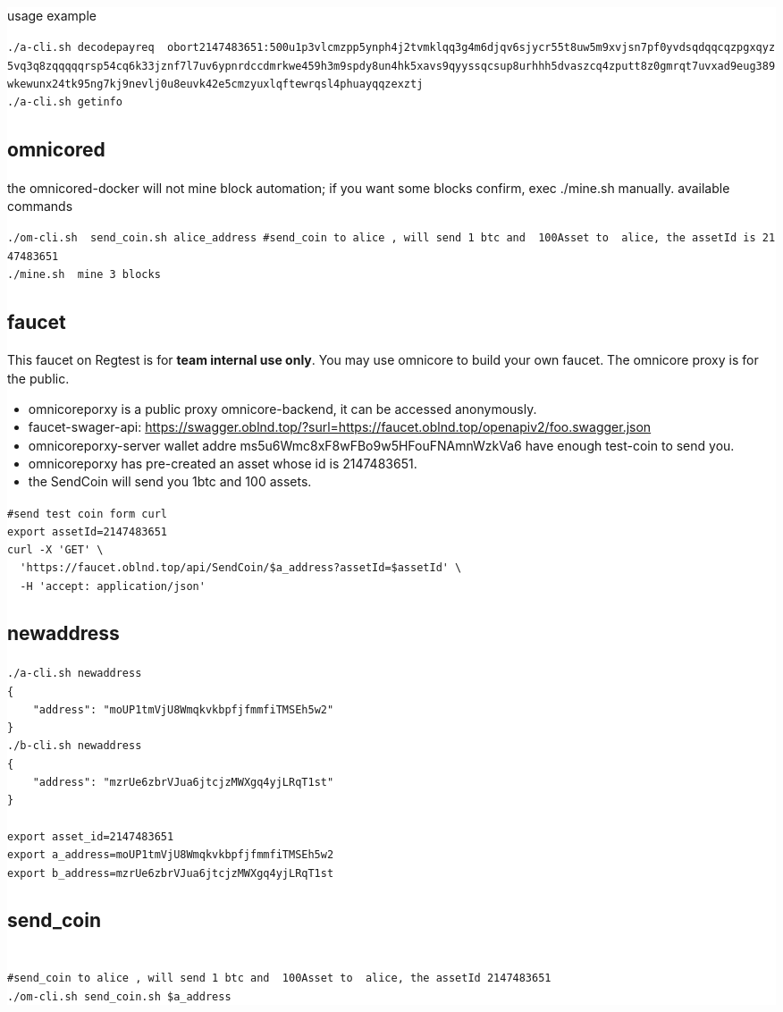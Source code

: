 usage example

```shell
./a-cli.sh decodepayreq  obort2147483651:500u1p3vlcmzpp5ynph4j2tvmklqq3g4m6djqv6sjycr55t8uw5m9xvjsn7pf0yvdsqdqqcqzpgxqyz5vq3q8zqqqqqrsp54cq6k33jznf7l7uv6ypnrdccdmrkwe459h3m9spdy8un4hk5xavs9qyyssqcsup8urhhh5dvaszcq4zputt8z0gmrqt7uvxad9eug389wkewunx24tk95ng7kj9nevlj0u8euvk42e5cmzyuxlqftewrqsl4phuayqqzexztj
./a-cli.sh getinfo  
```

## omnicored
the omnicored-docker will not mine block automation; if you want  some blocks confirm, exec ./mine.sh manually.
available commands
```shell
./om-cli.sh  send_coin.sh alice_address #send_coin to alice , will send 1 btc and  100Asset to  alice, the assetId is 2147483651
./mine.sh  mine 3 blocks
```

## faucet

This faucet on Regtest is for **team internal use only**.  You may use omnicore to build your own faucet. The omnicore proxy is for the public.  
* omnicoreporxy is a public proxy omnicore-backend, it can be accessed anonymously.  
* faucet-swager-api: https://swagger.oblnd.top/?surl=https://faucet.oblnd.top/openapiv2/foo.swagger.json    
* omnicoreporxy-server wallet addre ms5u6Wmc8xF8wFBo9w5HFouFNAmnWzkVa6 have enough test-coin to send you.  
* omnicoreporxy has pre-created an asset whose id is 2147483651.   
* the SendCoin will send you 1btc and 100 assets.    

```shell
#send test coin form curl
export assetId=2147483651
curl -X 'GET' \
  'https://faucet.oblnd.top/api/SendCoin/$a_address?assetId=$assetId' \
  -H 'accept: application/json'
```

## newaddress
```shell
./a-cli.sh newaddress
{
    "address": "moUP1tmVjU8WmqkvkbpfjfmmfiTMSEh5w2"
}
./b-cli.sh newaddress
{
    "address": "mzrUe6zbrVJua6jtcjzMWXgq4yjLRqT1st"
}

export asset_id=2147483651
export a_address=moUP1tmVjU8WmqkvkbpfjfmmfiTMSEh5w2
export b_address=mzrUe6zbrVJua6jtcjzMWXgq4yjLRqT1st
```
## send_coin
```shell

#send_coin to alice , will send 1 btc and  100Asset to  alice, the assetId 2147483651
./om-cli.sh send_coin.sh $a_address
```
